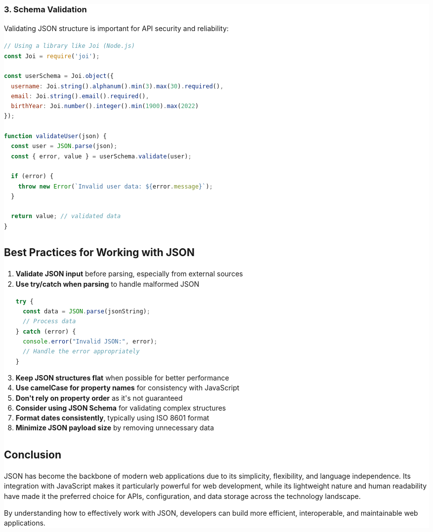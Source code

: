 ### 3. Schema Validation

Validating JSON structure is important for API security and reliability:

```javascript
// Using a library like Joi (Node.js)
const Joi = require('joi');

const userSchema = Joi.object({
  username: Joi.string().alphanum().min(3).max(30).required(),
  email: Joi.string().email().required(),
  birthYear: Joi.number().integer().min(1900).max(2022)
});

function validateUser(json) {
  const user = JSON.parse(json);
  const { error, value } = userSchema.validate(user);
  
  if (error) {
    throw new Error(`Invalid user data: ${error.message}`);
  }
  
  return value; // validated data
}
```

## Best Practices for Working with JSON

1. **Validate JSON input** before parsing, especially from external sources
2. **Use try/catch when parsing** to handle malformed JSON
   ```javascript
   try {
     const data = JSON.parse(jsonString);
     // Process data
   } catch (error) {
     console.error("Invalid JSON:", error);
     // Handle the error appropriately
   }
   ```
3. **Keep JSON structures flat** when possible for better performance
4. **Use camelCase for property names** for consistency with JavaScript
5. **Don't rely on property order** as it's not guaranteed
6. **Consider using JSON Schema** for validating complex structures
7. **Format dates consistently**, typically using ISO 8601 format
8. **Minimize JSON payload size** by removing unnecessary data

## Conclusion

JSON has become the backbone of modern web applications due to its simplicity, flexibility, and language independence. Its integration with JavaScript makes it particularly powerful for web development, while its lightweight nature and human readability have made it the preferred choice for APIs, configuration, and data storage across the technology landscape.

By understanding how to effectively work with JSON, developers can build more efficient, interoperable, and maintainable web applications.